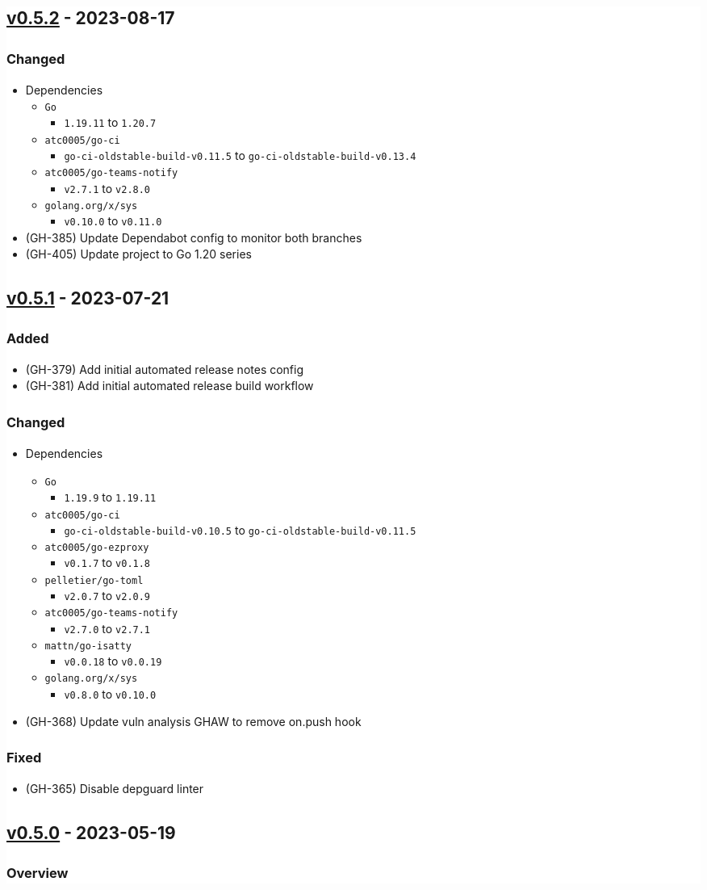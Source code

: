 ## [v0.5.2] - 2023-08-17

### Changed

- Dependencies
  - `Go`
    - `1.19.11` to `1.20.7`
  - `atc0005/go-ci`
    - `go-ci-oldstable-build-v0.11.5` to `go-ci-oldstable-build-v0.13.4`
  - `atc0005/go-teams-notify`
    - `v2.7.1` to `v2.8.0`
  - `golang.org/x/sys`
    - `v0.10.0` to `v0.11.0`
- (GH-385) Update Dependabot config to monitor both branches
- (GH-405) Update project to Go 1.20 series

## [v0.5.1] - 2023-07-21

### Added

- (GH-379) Add initial automated release notes config
- (GH-381) Add initial automated release build workflow

### Changed

- Dependencies
  - `Go`
    - `1.19.9` to `1.19.11`
  - `atc0005/go-ci`
    - `go-ci-oldstable-build-v0.10.5` to `go-ci-oldstable-build-v0.11.5`
  - `atc0005/go-ezproxy`
    - `v0.1.7` to `v0.1.8`
  - `pelletier/go-toml`
    - `v2.0.7` to `v2.0.9`
  - `atc0005/go-teams-notify`
    - `v2.7.0` to `v2.7.1`
  - `mattn/go-isatty`
    - `v0.0.18` to `v0.0.19`
  - `golang.org/x/sys`
    - `v0.8.0` to `v0.10.0`

- (GH-368) Update vuln analysis GHAW to remove on.push hook

### Fixed

- (GH-365) Disable depguard linter

## [v0.5.0] - 2023-05-19

### Overview


[Unreleased]: https://github.com/atc0005/brick/compare/v0.5.5...HEAD
[v0.5.5]: https://github.com/atc0005/brick/releases/tag/v0.5.5
[v0.5.4]: https://github.com/atc0005/brick/releases/tag/v0.5.4
[v0.5.3]: https://github.com/atc0005/brick/releases/tag/v0.5.3
[v0.5.2]: https://github.com/atc0005/brick/releases/tag/v0.5.2
[v0.5.1]: https://github.com/atc0005/brick/releases/tag/v0.5.1
[v0.5.0]: https://github.com/atc0005/brick/releases/tag/v0.5.0
[v0.4.24]: https://github.com/atc0005/brick/releases/tag/v0.4.24
[v0.4.23]: https://github.com/atc0005/brick/releases/tag/v0.4.23
[v0.4.22]: https://github.com/atc0005/brick/releases/tag/v0.4.22
[v0.4.21]: https://github.com/atc0005/brick/releases/tag/v0.4.21
[v0.4.20]: https://github.com/atc0005/brick/releases/tag/v0.4.20
[v0.4.19]: https://github.com/atc0005/brick/releases/tag/v0.4.19
[v0.4.18]: https://github.com/atc0005/brick/releases/tag/v0.4.18
[v0.4.17]: https://github.com/atc0005/brick/releases/tag/v0.4.17
[v0.4.16]: https://github.com/atc0005/brick/releases/tag/v0.4.16
[v0.4.15]: https://github.com/atc0005/brick/releases/tag/v0.4.15
[v0.4.14]: https://github.com/atc0005/brick/releases/tag/v0.4.14
[v0.4.13]: https://github.com/atc0005/brick/releases/tag/v0.4.13
[v0.4.12]: https://github.com/atc0005/brick/releases/tag/v0.4.12
[v0.4.11]: https://github.com/atc0005/brick/releases/tag/v0.4.11
[v0.4.10]: https://github.com/atc0005/brick/releases/tag/v0.4.10
[v0.4.9]: https://github.com/atc0005/brick/releases/tag/v0.4.9
[v0.4.8]: https://github.com/atc0005/brick/releases/tag/v0.4.8
[v0.4.7]: https://github.com/atc0005/brick/releases/tag/v0.4.7
[v0.4.6]: https://github.com/atc0005/brick/releases/tag/v0.4.6
[v0.4.5]: https://github.com/atc0005/brick/releases/tag/v0.4.5
[v0.4.4]: https://github.com/atc0005/brick/releases/tag/v0.4.4
[v0.4.3]: https://github.com/atc0005/brick/releases/tag/v0.4.3
[v0.4.2]: https://github.com/atc0005/brick/releases/tag/v0.4.2
[v0.4.1]: https://github.com/atc0005/brick/releases/tag/v0.4.1
[v0.4.0]: https://github.com/atc0005/brick/releases/tag/v0.4.0
[v0.3.0]: https://github.com/atc0005/brick/releases/tag/v0.3.0
[v0.2.0]: https://github.com/atc0005/brick/releases/tag/v0.2.0
[v0.1.2]: https://github.com/atc0005/brick/releases/tag/v0.1.2
[v0.1.1]: https://github.com/atc0005/brick/releases/tag/v0.1.1
[v0.1.0]: https://github.com/atc0005/brick/releases/tag/v0.1.0